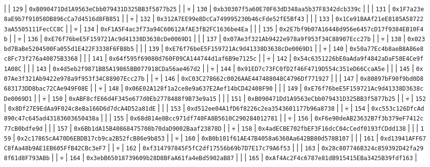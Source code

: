 |  | `129` | `0xB090471Dd1A9563eCbb079431D325BB3f5877b25` |
| 💀 | `130` | `0xb30307f5a60E70F63dD348aa5b37F8342dcb339c` |
|  | `131` | `0x1F7a23e8aE9b7f91058DB896cCa7d4516d8FB851` |
| 💀 | `132` | `0x312A7EE99e8DcCa749995230b46cFde52fE5Bf43` |
|  | `133` | `0x1Ce91BAAf21eE8185A587223aA5505111FecCC8C` |
| 💀 | `134` | `0xF1A5F4ac3f73a94C60612AfAE3fB2FC1636be4Ea` |
|  | `135` | `0x2E7bf9b07A16448d956e6457cD17f9384EB10F4b` |
| 💀 | `136` | `0xE76f76beE5F159721Ac9d41338D3638cDe0069D1` |
|  | `137` | `0x07Ae3f321Ab9422e978a9f953f34C88907Ecc27b` |
| 💀 | `138` | `0x023bd7BaBe5204500Fa055d1E422F3338F6FB8b5` |
|  | `139` | `0xE76f76beE5F159721Ac9d41338D3638cDe0069D1` |
| 💀 | `140` | `0x50a77Ec4b8aeB8A86e8c8Fc73f276a40875B3368` |
|  | `141` | `0x64f595f69080d760F09CA144744d1af6B9e7125c` |
| 💀 | `142` | `0x54c6351226bE0aAda9f4842aDaF58E4Ce9f1A08C` |
|  | `143` | `0x4d5eb2f9871BB5A19865BB077918CDa56ae467d2` |
| 💀 | `144` | `0x91ED7c73FC0fD2f46F4719D554c351eD66CcaA5e` |
|  | `145` | `0x07Ae3f321Ab9422e978a9f953f34C88907Ecc27b` |
| 💀 | `146` | `0xC03C278662c0026AAE447488048C4796Df771927` |
|  | `147` | `0x80897bF90f9bd0D8683173DD8bac72CAe949F08E` |
| 💀 | `148` | `0x06E02A128f1a2ce8e9a637E2Aef14bCD42408F90` |
|  | `149` | `0xE76f76beE5F159721Ac9d41338D3638cDe0069D1` |
| 💀 | `150` | `0xABF8cfE66d4F345e677d0Eb2778488f9B73e9a15` |
|  | `151` | `0xB090471Dd1A9563eCbb079431D325BB3f5877b25` |
| 💀 | `152` | `0x8Df27E9EdAa9F024c8eBa166D6d7dcA4D52a81dE` |
|  | `153` | `0xd512ee04A1fD6f8226c2ea3543601177b96a8738` |
| 💀 | `154` | `0xc553c126DfcAd890c47c645ad43183603650438a` |
|  | `155` | `0x68d814e8Bcc971df740FA8B5610C290284012781` |
| 💀 | `156` | `0xF6e90deAB23632B7f3b379eF7412c77cB0bdfe9d` |
|  | `157` | `0x6Bb1dA15B40868475708b70daD9002Baaf23878D` |
| 💀 | `158` | `0x4adECBE702fbEF3F16dcC04cCedf0193fCDdd138` |
|  | `159` | `0x2c17865cA470D6EBDB17cb9ca2B52fcB86e9b853` |
| 💀 | `160` | `0xB0b101f61AE47B4058a6360Aa642BB80d578B107` |
|  | `161` | `0xd13941AFF67C8fAa48b9AE1EB605FfB42CBc3eF7` |
| 💀 | `162` | `0xf314797845F5fC2df17556b69b7D7E17c79A6f53` |
|  | `163` | `0x28c807746B324c859392D42fa298f61d8F793ABb` |
| 💀 | `164` | `0x3ebB65018739609b28D8BFaA61fa4eBd5902aB87` |
|  | `165` | `0xAf4Ac2F4c6787e81dB915415EBa3425B39fdf163` |